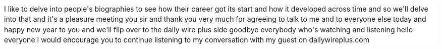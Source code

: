 I like to delve into people's biographies to see how their career got its start and how it developed across time and so we'll delve into that and it's a pleasure meeting you sir and thank you very much for agreeing to talk to me and to everyone else today and happy new year to you and we'll flip over to the daily wire plus side goodbye everybody who's watching and listening hello everyone I would encourage you to continue listening to my conversation with my guest on dailywireplus.com